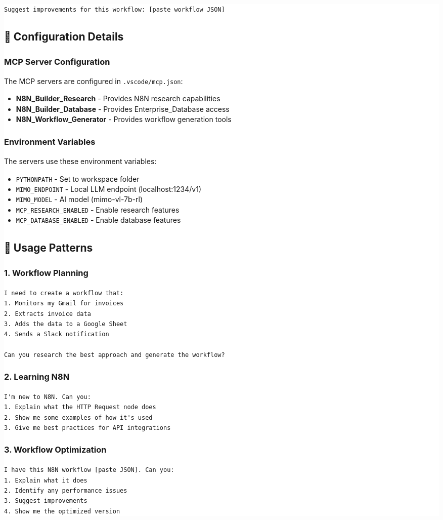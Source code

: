 ```
Suggest improvements for this workflow: [paste workflow JSON]
```

## 🔧 Configuration Details

### MCP Server Configuration

The MCP servers are configured in `.vscode/mcp.json`:

- **N8N_Builder_Research** - Provides N8N research capabilities
- **N8N_Builder_Database** - Provides Enterprise_Database access
- **N8N_Workflow_Generator** - Provides workflow generation tools

### Environment Variables

The servers use these environment variables:
- `PYTHONPATH` - Set to workspace folder
- `MIMO_ENDPOINT` - Local LLM endpoint (localhost:1234/v1)
- `MIMO_MODEL` - AI model (mimo-vl-7b-rl)
- `MCP_RESEARCH_ENABLED` - Enable research features
- `MCP_DATABASE_ENABLED` - Enable database features

## 🎯 Usage Patterns

### 1. Workflow Planning

```
I need to create a workflow that:
1. Monitors my Gmail for invoices
2. Extracts invoice data
3. Adds the data to a Google Sheet
4. Sends a Slack notification

Can you research the best approach and generate the workflow?
```

### 2. Learning N8N

```
I'm new to N8N. Can you:
1. Explain what the HTTP Request node does
2. Show me some examples of how it's used
3. Give me best practices for API integrations
```

### 3. Workflow Optimization

```
I have this N8N workflow [paste JSON]. Can you:
1. Explain what it does
2. Identify any performance issues
3. Suggest improvements
4. Show me the optimized version
```
